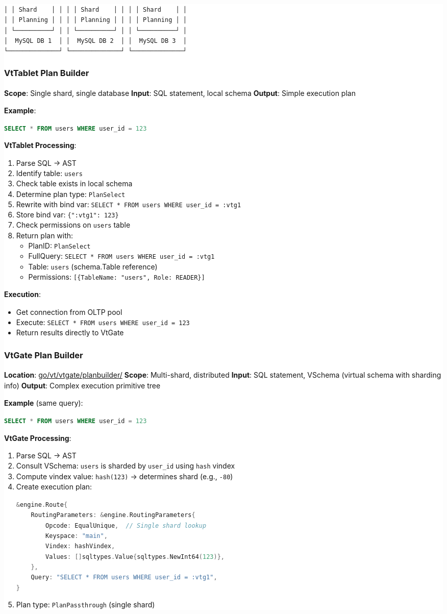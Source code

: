 ```
│ │ Shard    │ │ │ │ Shard    │ │ │ │ Shard    │ │
│ │ Planning │ │ │ │ Planning │ │ │ │ Planning │ │
│ └──────────┘ │ │ └──────────┘ │ │ └──────────┘ │
│  MySQL DB 1  │ │  MySQL DB 2  │ │  MySQL DB 3  │
└──────────────┘ └──────────────┘ └──────────────┘
```

### VtTablet Plan Builder

**Scope**: Single shard, single database
**Input**: SQL statement, local schema
**Output**: Simple execution plan

**Example**:
```sql
SELECT * FROM users WHERE user_id = 123
```

**VtTablet Processing**:
1. Parse SQL → AST
2. Identify table: `users`
3. Check table exists in local schema
4. Determine plan type: `PlanSelect`
5. Rewrite with bind var: `SELECT * FROM users WHERE user_id = :vtg1`
6. Store bind var: `{":vtg1": 123}`
7. Check permissions on `users` table
8. Return plan with:
   - PlanID: `PlanSelect`
   - FullQuery: `SELECT * FROM users WHERE user_id = :vtg1`
   - Table: `users` (schema.Table reference)
   - Permissions: `[{TableName: "users", Role: READER}]`

**Execution**:
- Get connection from OLTP pool
- Execute: `SELECT * FROM users WHERE user_id = 123`
- Return results directly to VtGate

### VtGate Plan Builder

**Location**: [go/vt/vtgate/planbuilder/](go/vt/vtgate/planbuilder/)
**Scope**: Multi-shard, distributed
**Input**: SQL statement, VSchema (virtual schema with sharding info)
**Output**: Complex execution primitive tree

**Example** (same query):
```sql
SELECT * FROM users WHERE user_id = 123
```

**VtGate Processing**:
1. Parse SQL → AST
2. Consult VSchema: `users` is sharded by `user_id` using `hash` vindex
3. Compute vindex value: `hash(123)` → determines shard (e.g., `-80`)
4. Create execution plan:
   ```go
   &engine.Route{
       RoutingParameters: &engine.RoutingParameters{
           Opcode: EqualUnique,  // Single shard lookup
           Keyspace: "main",
           Vindex: hashVindex,
           Values: []sqltypes.Value{sqltypes.NewInt64(123)},
       },
       Query: "SELECT * FROM users WHERE user_id = :vtg1",
   }
   ```
5. Plan type: `PlanPassthrough` (single shard)
